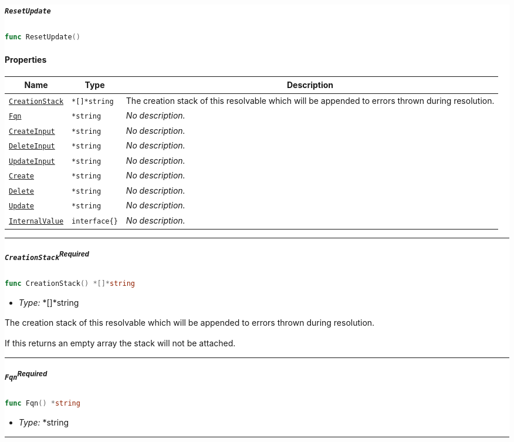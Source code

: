 ##### `ResetUpdate` <a name="ResetUpdate" id="@cdktf/provider-opentelekomcloud.erVpcAttachmentV3.ErVpcAttachmentV3TimeoutsOutputReference.resetUpdate"></a>

```go
func ResetUpdate()
```


#### Properties <a name="Properties" id="Properties"></a>

| **Name** | **Type** | **Description** |
| --- | --- | --- |
| <code><a href="#@cdktf/provider-opentelekomcloud.erVpcAttachmentV3.ErVpcAttachmentV3TimeoutsOutputReference.property.creationStack">CreationStack</a></code> | <code>*[]*string</code> | The creation stack of this resolvable which will be appended to errors thrown during resolution. |
| <code><a href="#@cdktf/provider-opentelekomcloud.erVpcAttachmentV3.ErVpcAttachmentV3TimeoutsOutputReference.property.fqn">Fqn</a></code> | <code>*string</code> | *No description.* |
| <code><a href="#@cdktf/provider-opentelekomcloud.erVpcAttachmentV3.ErVpcAttachmentV3TimeoutsOutputReference.property.createInput">CreateInput</a></code> | <code>*string</code> | *No description.* |
| <code><a href="#@cdktf/provider-opentelekomcloud.erVpcAttachmentV3.ErVpcAttachmentV3TimeoutsOutputReference.property.deleteInput">DeleteInput</a></code> | <code>*string</code> | *No description.* |
| <code><a href="#@cdktf/provider-opentelekomcloud.erVpcAttachmentV3.ErVpcAttachmentV3TimeoutsOutputReference.property.updateInput">UpdateInput</a></code> | <code>*string</code> | *No description.* |
| <code><a href="#@cdktf/provider-opentelekomcloud.erVpcAttachmentV3.ErVpcAttachmentV3TimeoutsOutputReference.property.create">Create</a></code> | <code>*string</code> | *No description.* |
| <code><a href="#@cdktf/provider-opentelekomcloud.erVpcAttachmentV3.ErVpcAttachmentV3TimeoutsOutputReference.property.delete">Delete</a></code> | <code>*string</code> | *No description.* |
| <code><a href="#@cdktf/provider-opentelekomcloud.erVpcAttachmentV3.ErVpcAttachmentV3TimeoutsOutputReference.property.update">Update</a></code> | <code>*string</code> | *No description.* |
| <code><a href="#@cdktf/provider-opentelekomcloud.erVpcAttachmentV3.ErVpcAttachmentV3TimeoutsOutputReference.property.internalValue">InternalValue</a></code> | <code>interface{}</code> | *No description.* |

---

##### `CreationStack`<sup>Required</sup> <a name="CreationStack" id="@cdktf/provider-opentelekomcloud.erVpcAttachmentV3.ErVpcAttachmentV3TimeoutsOutputReference.property.creationStack"></a>

```go
func CreationStack() *[]*string
```

- *Type:* *[]*string

The creation stack of this resolvable which will be appended to errors thrown during resolution.

If this returns an empty array the stack will not be attached.

---

##### `Fqn`<sup>Required</sup> <a name="Fqn" id="@cdktf/provider-opentelekomcloud.erVpcAttachmentV3.ErVpcAttachmentV3TimeoutsOutputReference.property.fqn"></a>

```go
func Fqn() *string
```

- *Type:* *string

---